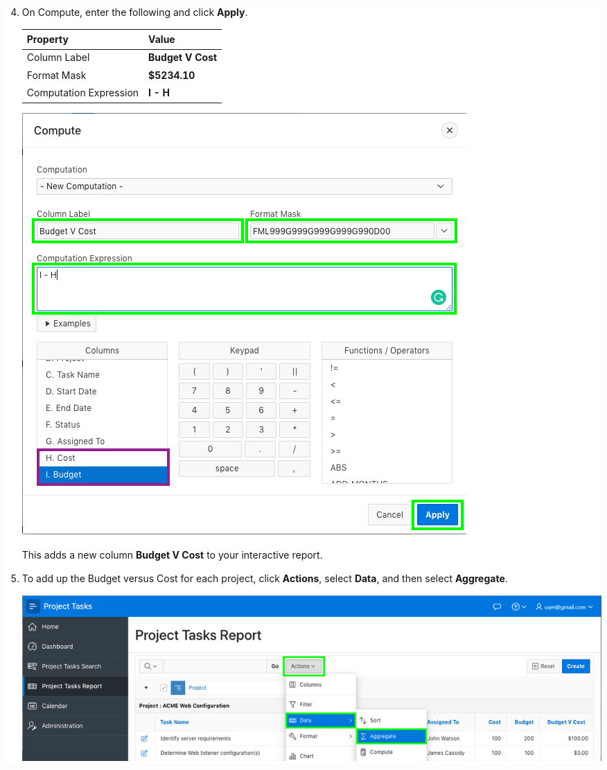 4. On Compute, enter the following and click **Apply**.

    | Property | Value |
    | --- | --- |
    | Column Label | **Budget V Cost** |
    | Format Mask | **$5234.10** |
    | Computation Expression | **I - H** |

    ![](images/set-compute.png " ")

    This adds a new column **Budget V Cost** to your interactive report.

5. To add up the Budget versus Cost for each project, click **Actions**, select **Data**, and then select **Aggregate**.

    ![](images/go-aggregate.png " ")
